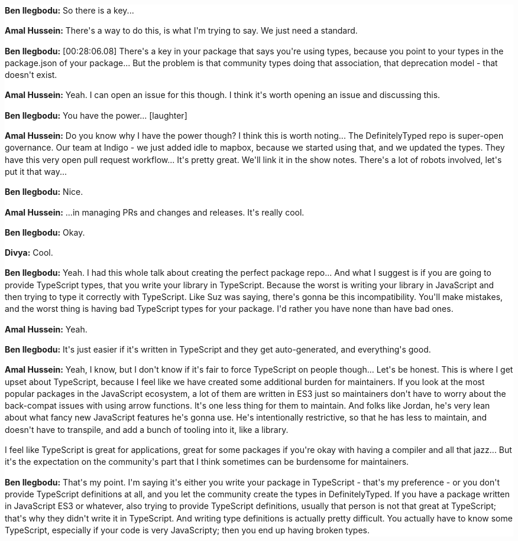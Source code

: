 **Ben Ilegbodu:** So there is a key...

**Amal Hussein:** There's a way to do this, is what I'm trying to say. We just need a standard.

**Ben Ilegbodu:** \[00:28:06.08\] There's a key in your package that says you're using types, because you point to your types in the package.json of your package... But the problem is that community types doing that association, that deprecation model - that doesn't exist.

**Amal Hussein:** Yeah. I can open an issue for this though. I think it's worth opening an issue and discussing this.

**Ben Ilegbodu:** You have the power... \[laughter\]

**Amal Hussein:** Do you know why I have the power though? I think this is worth noting... The DefinitelyTyped repo is super-open governance. Our team at Indigo - we just added idle to mapbox, because we started using that, and we updated the types. They have this very open pull request workflow... It's pretty great. We'll link it in the show notes. There's a lot of robots involved, let's put it that way...

**Ben Ilegbodu:** Nice.

**Amal Hussein:** ...in managing PRs and changes and releases. It's really cool.

**Ben Ilegbodu:** Okay.

**Divya:** Cool.

**Ben Ilegbodu:** Yeah. I had this whole talk about creating the perfect package repo... And what I suggest is if you are going to provide TypeScript types, that you write your library in TypeScript. Because the worst is writing your library in JavaScript and then trying to type it correctly with TypeScript. Like Suz was saying, there's gonna be this incompatibility. You'll make mistakes, and the worst thing is having bad TypeScript types for your package. I'd rather you have none than have bad ones.

**Amal Hussein:** Yeah.

**Ben Ilegbodu:** It's just easier if it's written in TypeScript and they get auto-generated, and everything's good.

**Amal Hussein:** Yeah, I know, but I don't know if it's fair to force TypeScript on people though... Let's be honest. This is where I get upset about TypeScript, because I feel like we have created some additional burden for maintainers. If you look at the most popular packages in the JavaScript ecosystem, a lot of them are written in ES3 just so maintainers don't have to worry about the back-compat issues with using arrow functions. It's one less thing for them to maintain. And folks like Jordan, he's very lean about what fancy new JavaScript features he's gonna use. He's intentionally restrictive, so that he has less to maintain, and doesn't have to transpile, and add a bunch of tooling into it, like a library.

I feel like TypeScript is great for applications, great for some packages if you're okay with having a compiler and all that jazz... But it's the expectation on the community's part that I think sometimes can be burdensome for maintainers.

**Ben Ilegbodu:** That's my point. I'm saying it's either you write your package in TypeScript - that's my preference - or you don't provide TypeScript definitions at all, and you let the community create the types in DefinitelyTyped. If you have a package written in JavaScript ES3 or whatever, also trying to provide TypeScript definitions, usually that person is not that great at TypeScript; that's why they didn't write it in TypeScript. And writing type definitions is actually pretty difficult. You actually have to know some TypeScript, especially if your code is very JavaScripty; then you end up having broken types.
